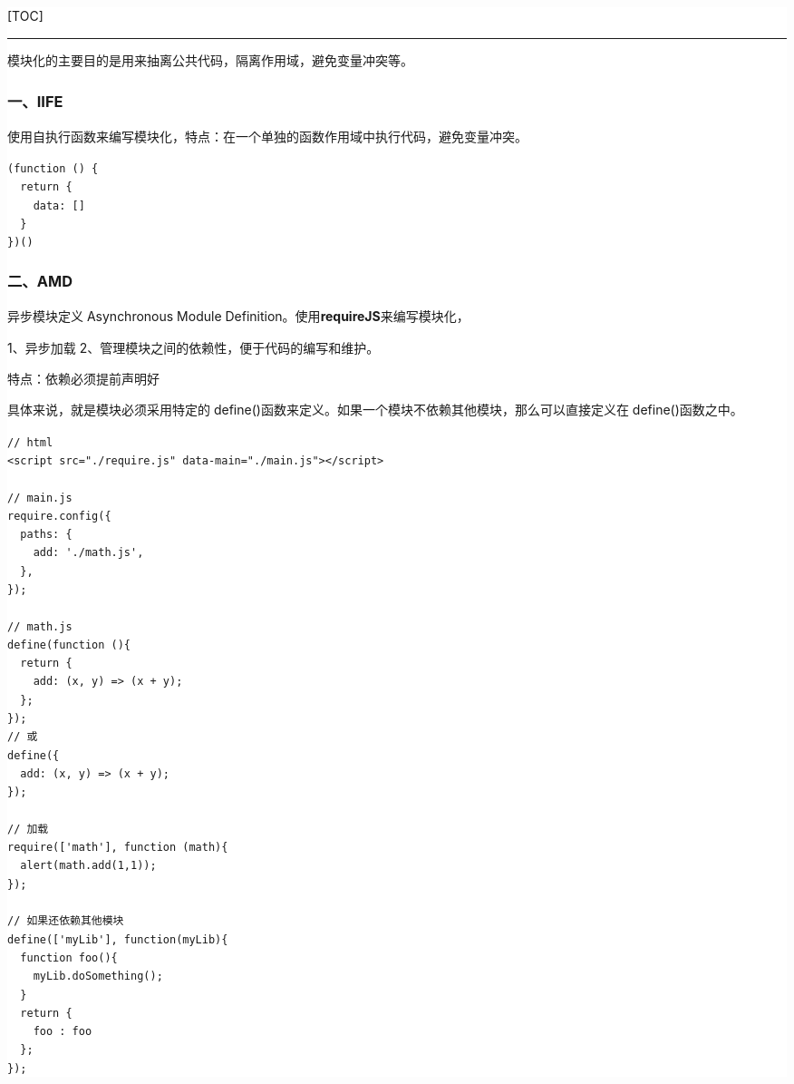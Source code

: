 [TOC]

---

模块化的主要目的是用来抽离公共代码，隔离作用域，避免变量冲突等。

### 一、IIFE

使用自执行函数来编写模块化，特点：在一个单独的函数作用域中执行代码，避免变量冲突。

```JS
(function () {
  return {
    data: []
  }
})()
```

### 二、AMD

异步模块定义 Asynchronous Module Definition。使用**requireJS**来编写模块化，

1、异步加载
2、管理模块之间的依赖性，便于代码的编写和维护。

特点：依赖必须提前声明好

具体来说，就是模块必须采用特定的 define()函数来定义。如果一个模块不依赖其他模块，那么可以直接定义在 define()函数之中。

```JS
// html
<script src="./require.js" data-main="./main.js"></script>

// main.js
require.config({
  paths: {
    add: './math.js',
  },
});

// math.js
define(function (){
  return {
    add: (x, y) => (x + y);
  };
});
// 或
define({
  add: (x, y) => (x + y);
});

// 加载
require(['math'], function (math){
  alert(math.add(1,1));
});

// 如果还依赖其他模块
define(['myLib'], function(myLib){
  function foo(){
    myLib.doSomething();
  }
  return {
    foo : foo
  };
});
```
